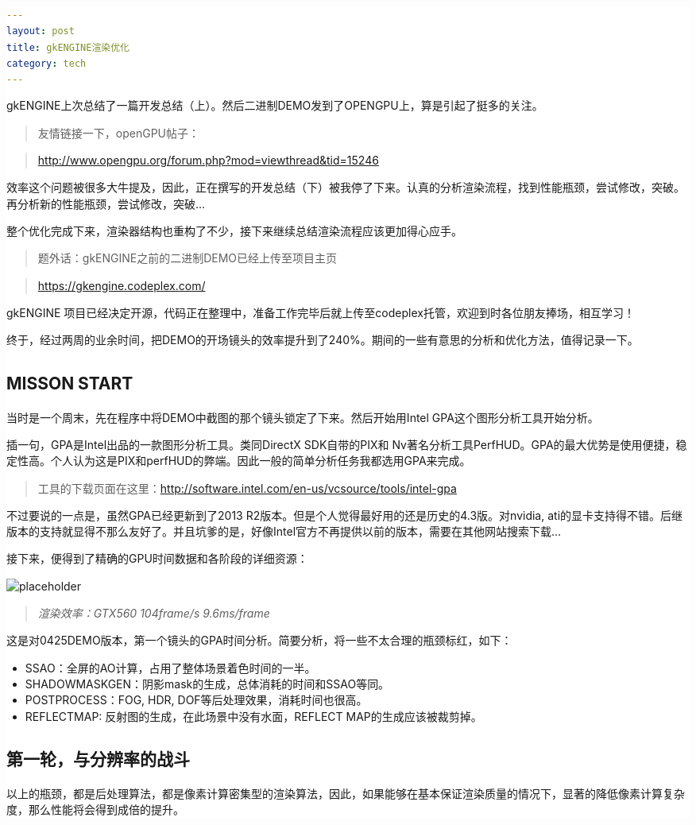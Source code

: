 ```yaml
---
layout: post
title: gkENGINE渲染优化
category: tech
---
```



gkENGINE上次总结了一篇开发总结（上）。然后二进制DEMO发到了OPENGPU上，算是引起了挺多的关注。

> 友情链接一下，openGPU帖子：

> http://www.opengpu.org/forum.php?mod=viewthread&tid=15246

效率这个问题被很多大牛提及，因此，正在撰写的开发总结（下）被我停了下来。认真的分析渲染流程，找到性能瓶颈，尝试修改，突破。再分析新的性能瓶颈，尝试修改，突破...

整个优化完成下来，渲染器结构也重构了不少，接下来继续总结渲染流程应该更加得心应手。

> 题外话：gkENGINE之前的二进制DEMO已经上传至项目主页

> https://gkengine.codeplex.com/

gkENGINE 项目已经决定开源，代码正在整理中，准备工作完毕后就上传至codeplex托管，欢迎到时各位朋友捧场，相互学习！

终于，经过两周的业余时间，把DEMO的开场镜头的效率提升到了240%。期间的一些有意思的分析和优化方法，值得记录一下。

 

 

MISSON START                                                                                    
---
当时是一个周末，先在程序中将DEMO中截图的那个镜头锁定了下来。然后开始用Intel GPA这个图形分析工具开始分析。

插一句，GPA是Intel出品的一款图形分析工具。类同DirectX SDK自带的PIX和 Nv著名分析工具PerfHUD。GPA的最大优势是使用便捷，稳定性高。个人认为这是PIX和perfHUD的弊端。因此一般的简单分析任务我都选用GPA来完成。

> 工具的下载页面在这里：http://software.intel.com/en-us/vcsource/tools/intel-gpa

不过要说的一点是，虽然GPA已经更新到了2013 R2版本。但是个人觉得最好用的还是历史的4.3版。对nvidia, ati的显卡支持得不错。后继版本的支持就显得不那么友好了。并且坑爹的是，好像Intel官方不再提供以前的版本，需要在其他网站搜索下载...

接下来，便得到了精确的GPU时间数据和各阶段的详细资源：

![placeholder](https://raw.githubusercontent.com/gameknife/gameknife.github.io/master/images/blog-add/10221141-ed14483323a544f89394b02b80427333.jpg)

> *渲染效率：GTX560  104frame/s   9.6ms/frame*

这是对0425DEMO版本，第一个镜头的GPA时间分析。简要分析，将一些不太合理的瓶颈标红，如下：

* SSAO：全屏的AO计算，占用了整体场景着色时间的一半。
* SHADOWMASKGEN：阴影mask的生成，总体消耗的时间和SSAO等同。
* POSTPROCESS：FOG, HDR, DOF等后处理效果，消耗时间也很高。
* REFLECTMAP:  反射图的生成，在此场景中没有水面，REFLECT MAP的生成应该被裁剪掉。

 

第一轮，与分辨率的战斗
---
以上的瓶颈，都是后处理算法，都是像素计算密集型的渲染算法，因此，如果能够在基本保证渲染质量的情况下，显著的降低像素计算复杂度，那么性能将会得到成倍的提升。
